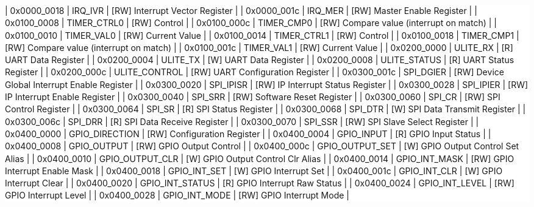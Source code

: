 | 0x0000_0018 | IRQ_IVR | [RW] Interrupt Vector Register |
| 0x0000_001c | IRQ_MER | [RW] Master Enable Register |
| 0x0100_0008 | TIMER_CTRL0 | [RW] Control |
| 0x0100_000c | TIMER_CMP0 | [RW] Compare value (interrupt on match) |
| 0x0100_0010 | TIMER_VAL0 | [RW] Current Value |
| 0x0100_0014 | TIMER_CTRL1 | [RW] Control |
| 0x0100_0018 | TIMER_CMP1 | [RW] Compare value (interrupt on match) |
| 0x0100_001c | TIMER_VAL1 | [RW] Current Value |
| 0x0200_0000 | ULITE_RX | [R] UART Data Register |
| 0x0200_0004 | ULITE_TX | [W] UART Data Register |
| 0x0200_0008 | ULITE_STATUS | [R] UART Status Register |
| 0x0200_000c | ULITE_CONTROL | [RW] UART Configuration Register |
| 0x0300_001c | SPI_DGIER | [RW] Device Global Interrupt Enable Register |
| 0x0300_0020 | SPI_IPISR | [RW] IP Interrupt Status Register |
| 0x0300_0028 | SPI_IPIER | [RW] IP Interrupt Enable Register |
| 0x0300_0040 | SPI_SRR | [RW] Software Reset Register |
| 0x0300_0060 | SPI_CR | [RW] SPI Control Register |
| 0x0300_0064 | SPI_SR | [R] SPI Status Register |
| 0x0300_0068 | SPI_DTR | [W] SPI Data Transmit Register |
| 0x0300_006c | SPI_DRR | [R] SPI Data Receive Register |
| 0x0300_0070 | SPI_SSR | [RW] SPI Slave Select Register |
| 0x0400_0000 | GPIO_DIRECTION | [RW] Configuration Register |
| 0x0400_0004 | GPIO_INPUT | [R] GPIO Input Status |
| 0x0400_0008 | GPIO_OUTPUT | [RW] GPIO Output Control |
| 0x0400_000c | GPIO_OUTPUT_SET | [W] GPIO Output Control Set Alias |
| 0x0400_0010 | GPIO_OUTPUT_CLR | [W] GPIO Output Control Clr Alias |
| 0x0400_0014 | GPIO_INT_MASK | [RW] GPIO Interrupt Enable Mask |
| 0x0400_0018 | GPIO_INT_SET | [W] GPIO Interrupt Set |
| 0x0400_001c | GPIO_INT_CLR | [W] GPIO Interrupt Clear |
| 0x0400_0020 | GPIO_INT_STATUS | [R] GPIO Interrupt Raw Status |
| 0x0400_0024 | GPIO_INT_LEVEL | [RW] GPIO Interrupt Level |
| 0x0400_0028 | GPIO_INT_MODE | [RW] GPIO Interrupt Mode |
